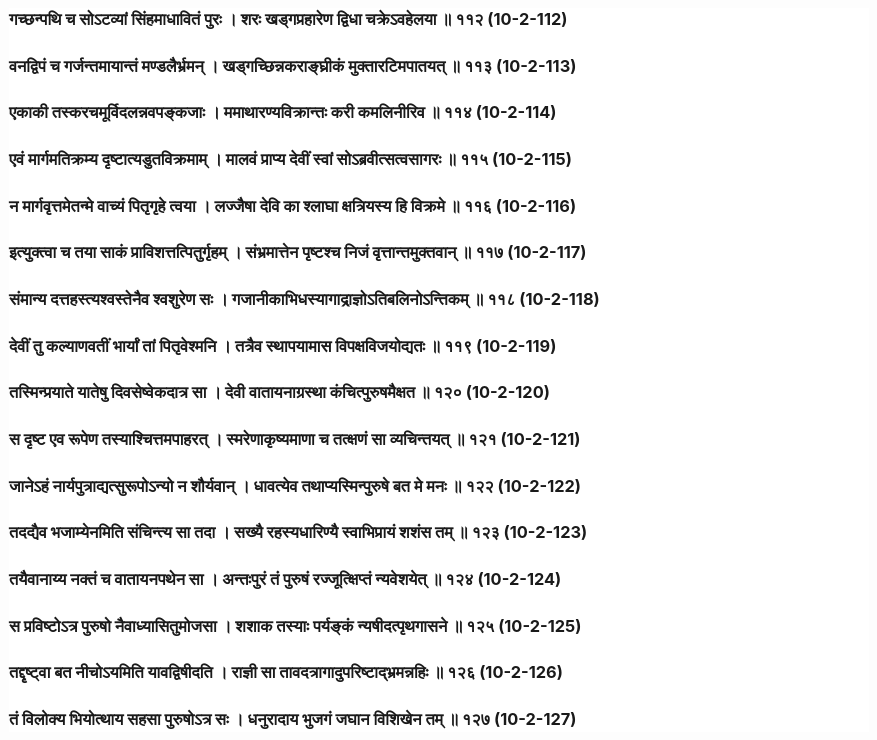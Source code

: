 ### गच्छन्पथि च सोऽटव्यां सिंहमाधावितं पुरः । शरः खड्गप्रहारेण द्विधा चक्रेऽवहेलया ॥ ११२ (10-2-112)

### वनद्विपं च गर्जन्तमायान्तं मण्डलैर्भ्रमन् । खड्गच्छिन्नकराङ्घ्रीकं मुक्तारटिमपातयत् ॥ ११३ (10-2-113)

### एकाकी तस्करचमूर्विदलन्नवपङ्कजाः । ममाथारण्यविक्रान्तः करी कमलिनीरिव ॥ ११४ (10-2-114)

### एवं मार्गमतिक्रम्य दृष्टात्यडुतविक्रमाम् । मालवं प्राप्य देवीं स्वां सोऽब्रवीत्सत्वसागरः ॥ ११५ (10-2-115)

### न मार्गवृत्तमेतन्मे वाच्यं पितृगृहे त्वया । लज्जैषा देवि का श्लाघा क्षत्रियस्य हि विक्रमे ॥ ११६ (10-2-116)

### इत्युक्त्वा च तया साकं प्राविशत्तत्पितुर्गृहम् । संभ्रमात्तेन पृष्टश्च निजं वृत्तान्तमुक्तवान् ॥ ११७ (10-2-117)

### संमान्य दत्तहस्त्यश्वस्तेनैव श्वशुरेण सः । गजानीकाभिधस्यागाद्राज्ञोऽतिबलिनोऽन्तिकम् ॥ ११८ (10-2-118)

### देवीं तु कल्याणवतीं भार्यां तां पितृवेश्मनि । तत्रैव स्थापयामास विपक्षविजयोद्यतः ॥ ११९ (10-2-119)

### तस्मिन्प्रयाते यातेषु दिवसेष्वेकदात्र सा । देवी वातायनाग्रस्था कंचित्पुरुषमैक्षत ॥ १२० (10-2-120)

### स दृष्ट एव रूपेण तस्याश्चित्तमपाहरत् । स्मरेणाकृष्यमाणा च तत्क्षणं सा व्यचिन्तयत् ॥ १२१ (10-2-121)

### जानेऽहं नार्यपुत्राद्यत्सुरूपोऽन्यो न शौर्यवान् । धावत्येव तथाप्यस्मिन्पुरुषे बत मे मनः ॥ १२२ (10-2-122)

### तदद्यैव भजाम्येनमिति संचिन्त्य सा तदा । सख्यै रहस्यधारिण्यै स्वाभिप्रायं शशंस तम् ॥ १२३ (10-2-123)

### तयैवानाय्य नक्तं च वातायनपथेन सा । अन्तःपुरं तं पुरुषं रज्जूत्क्षिप्तं न्यवेशयेत् ॥ १२४ (10-2-124)

### स प्रविष्टोऽत्र पुरुषो नैवाध्यासितुमोजसा । शशाक तस्याः पर्यङ्कं न्यषीदत्पृथगासने ॥ १२५ (10-2-125)

### तद्दृष्ट्वा बत नीचोऽयमिति यावद्विषीदति । राज्ञी सा तावदत्रागादुपरिष्टाद्भ्रमन्नहिः ॥ १२६ (10-2-126)

### तं विलोक्य भियोत्थाय सहसा पुरुषोऽत्र सः । धनुरादाय भुजगं जघान विशिखेन तम् ॥ १२७ (10-2-127)
